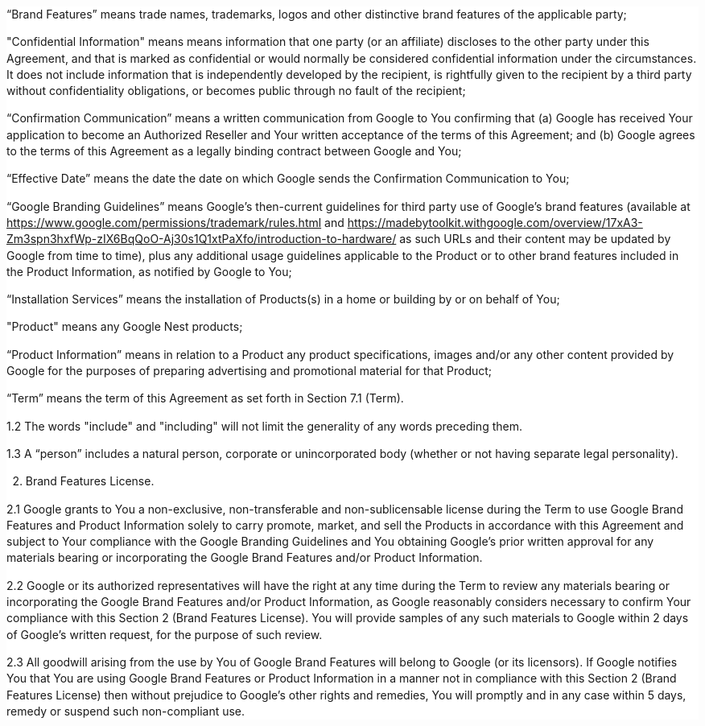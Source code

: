 “Brand Features” means trade names, trademarks, logos and other distinctive brand features of the applicable party;

"Confidential Information" means means information that one party (or an affiliate) discloses to the other party under this Agreement, and that is marked as confidential or would normally be considered confidential information under the circumstances. It does not include information that is independently developed by the recipient, is rightfully given to the recipient by a third party without confidentiality obligations, or becomes public through no fault of the recipient;

“Confirmation Communication” means a written communication from Google to You confirming that (a) Google has received Your application to become an Authorized Reseller and Your written acceptance of the terms of this Agreement; and (b) Google agrees to the terms of this Agreement as a legally binding contract between Google and You;

“Effective Date” means the date the date on which Google sends the Confirmation Communication to You;

“Google Branding Guidelines” means Google’s then-current guidelines for third party use of Google’s brand features (available at https://www.google.com/permissions/trademark/rules.html and https://madebytoolkit.withgoogle.com/overview/17xA3-Zm3spn3hxfWp-zIX6BqQoO-Aj30s1Q1xtPaXfo/introduction-to-hardware/ as such URLs and their content may be updated by Google from time to time), plus any additional usage guidelines applicable to the Product or to other brand features included in the Product Information, as notified by Google to You;

“Installation Services” means the installation of Products(s) in a home or building by or on behalf of You;

"Product" means any Google Nest products;

“Product Information” means in relation to a Product any product specifications, images and/or any other content provided by Google for the purposes of preparing advertising and promotional material for that Product;

“Term” means the term of this Agreement as set forth in Section 7.1 (Term).

1.2 The words "include" and "including" will not limit the generality of any words preceding them.

1.3 A “person” includes a natural person, corporate or unincorporated body (whether or not having separate legal personality).

2. Brand Features License.

2.1 Google grants to You a non-exclusive, non-transferable and non-sublicensable license during the Term to use Google Brand Features and Product Information solely to carry promote, market, and sell the Products in accordance with this Agreement and subject to Your compliance with the Google Branding Guidelines and You obtaining Google’s prior written approval for any materials bearing or incorporating the Google Brand Features and/or Product Information.

2.2 Google or its authorized representatives will have the right at any time during the Term to review any materials bearing or incorporating the Google Brand Features and/or Product Information, as Google reasonably considers necessary to confirm Your compliance with this Section 2 (Brand Features License). You will provide samples of any such materials to Google within 2 days of Google’s written request, for the purpose of such review.

2.3 All goodwill arising from the use by You of Google Brand Features will belong to Google (or its licensors). If Google notifies You that You are using Google Brand Features or Product Information in a manner not in compliance with this Section 2 (Brand Features License) then without prejudice to Google’s other rights and remedies, You will promptly and in any case within 5 days, remedy or suspend such non-compliant use.
